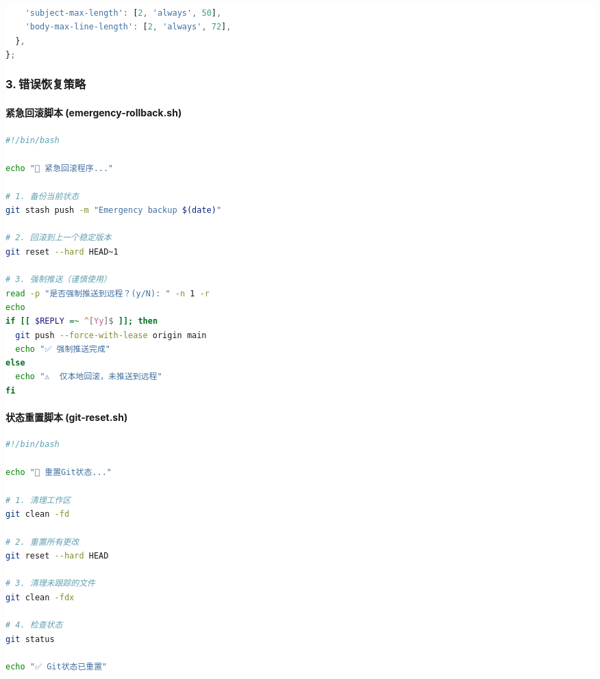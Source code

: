 ```javascript
    'subject-max-length': [2, 'always', 50],
    'body-max-line-length': [2, 'always', 72],
  },
};
```

### 3. 错误恢复策略

#### 紧急回滚脚本 (emergency-rollback.sh)

```bash
#!/bin/bash

echo "🚨 紧急回滚程序..."

# 1. 备份当前状态
git stash push -m "Emergency backup $(date)"

# 2. 回滚到上一个稳定版本
git reset --hard HEAD~1

# 3. 强制推送（谨慎使用）
read -p "是否强制推送到远程？(y/N): " -n 1 -r
echo
if [[ $REPLY =~ ^[Yy]$ ]]; then
  git push --force-with-lease origin main
  echo "✅ 强制推送完成"
else
  echo "⚠️  仅本地回滚，未推送到远程"
fi
```

#### 状态重置脚本 (git-reset.sh)

```bash
#!/bin/bash

echo "🔄 重置Git状态..."

# 1. 清理工作区
git clean -fd

# 2. 重置所有更改
git reset --hard HEAD

# 3. 清理未跟踪的文件
git clean -fdx

# 4. 检查状态
git status

echo "✅ Git状态已重置"
```
